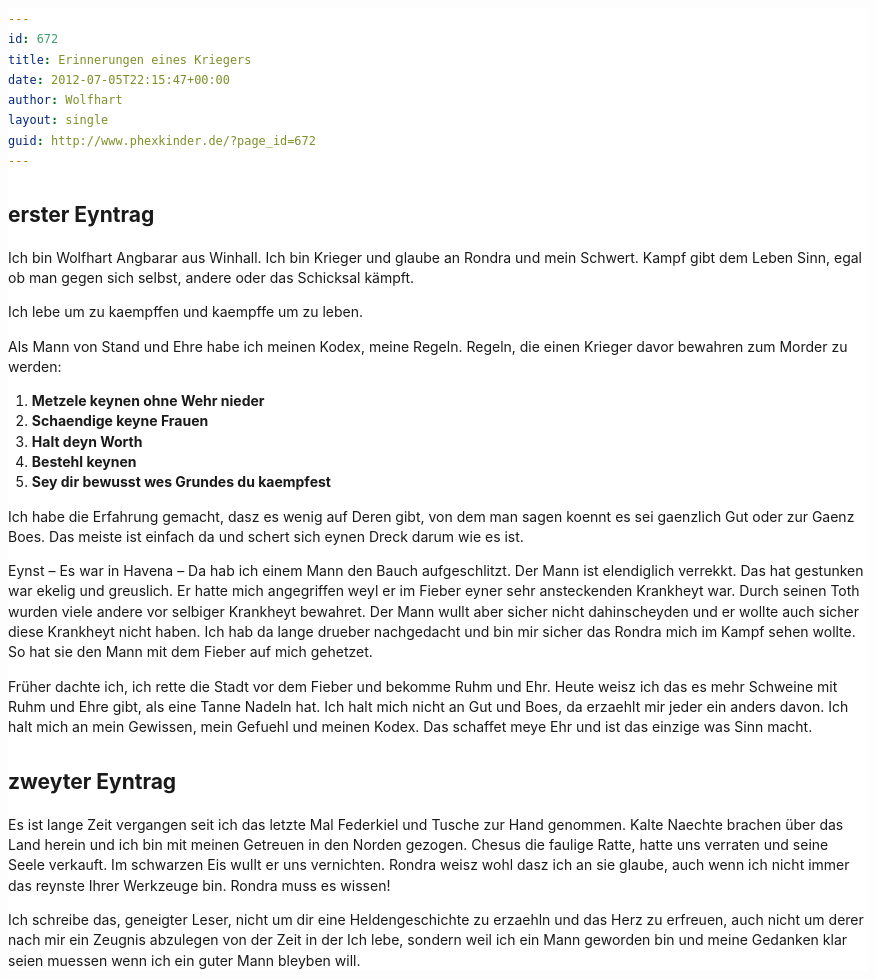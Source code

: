 ```yaml
---
id: 672
title: Erinnerungen eines Kriegers
date: 2012-07-05T22:15:47+00:00
author: Wolfhart
layout: single
guid: http://www.phexkinder.de/?page_id=672
---
```

## erster Eyntrag

Ich bin Wolfhart Angbarar aus Winhall. Ich bin Krieger und glaube an Rondra und mein Schwert. Kampf gibt dem Leben Sinn, egal ob man gegen sich selbst, andere oder das Schicksal kämpft.


  
Ich lebe um zu kaempffen und kaempffe um zu leben.
  
Als Mann von Stand und Ehre habe ich meinen Kodex, meine Regeln. Regeln, die einen Krieger davor bewahren zum Morder zu werden:

  1. **Metzele keynen ohne Wehr nieder**
  2. **Schaendige keyne Frauen**
  3. **Halt deyn Worth**
  4. **Bestehl keynen**
  5. **Sey dir bewusst wes Grundes du kaempfest**

Ich habe die Erfahrung gemacht, dasz es wenig auf Deren gibt, von dem man sagen koennt es sei gaenzlich Gut oder zur Gaenz Boes. Das meiste ist einfach da und schert sich eynen Dreck darum wie es ist.
  
Eynst &#8211; Es war in Havena &#8211; Da hab ich einem Mann den Bauch aufgeschlitzt. Der Mann ist elendiglich verrekkt. Das hat gestunken war ekelig und greuslich. Er hatte mich angegriffen weyl er im Fieber eyner sehr ansteckenden Krankheyt war. Durch seinen Toth wurden viele andere vor selbiger Krankheyt bewahret. Der Mann wullt aber sicher nicht dahinscheyden und er wollte auch sicher diese Krankheyt nicht haben. Ich hab da lange drueber nachgedacht und bin mir sicher das Rondra mich im Kampf sehen wollte. So hat sie den Mann mit dem Fieber auf mich gehetzet.
  
Früher dachte ich, ich rette die Stadt vor dem Fieber und bekomme Ruhm und Ehr. Heute weisz ich das es mehr Schweine mit Ruhm und Ehre gibt, als eine Tanne Nadeln hat. Ich halt mich nicht an Gut und Boes, da erzaehlt mir jeder ein anders davon. Ich halt mich an mein Gewissen, mein Gefuehl und meinen Kodex. Das schaffet meye Ehr und ist das einzige was Sinn macht.

## zweyter Eyntrag

Es ist lange Zeit vergangen seit ich das letzte Mal Federkiel und Tusche zur Hand genommen. Kalte Naechte brachen über das Land herein und ich bin mit meinen Getreuen in den Norden gezogen. Chesus die faulige Ratte, hatte uns verraten und seine Seele verkauft. Im schwarzen Eis wullt er uns vernichten. Rondra weisz wohl dasz ich an sie glaube, auch wenn ich nicht immer das reynste Ihrer Werkzeuge bin. Rondra muss es wissen!
  
Ich schreibe das, geneigter Leser, nicht um dir eine Heldengeschichte zu erzaehln und das Herz zu erfreuen, auch nicht um derer nach mir ein Zeugnis abzulegen von der Zeit in der Ich lebe, sondern weil ich ein Mann geworden bin und meine Gedanken klar seien muessen wenn ich ein guter Mann bleyben will.
  